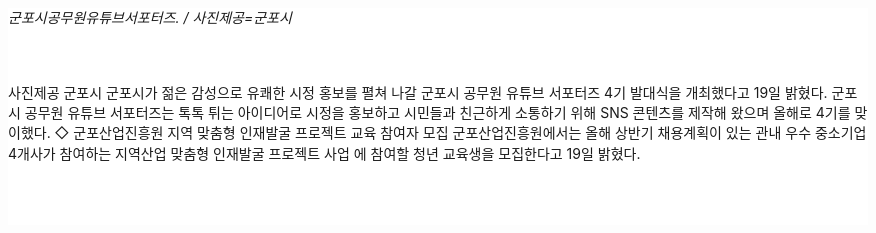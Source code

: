 <img alt="군포시공무원유튜브서포터즈. / 사진제공=군포시" class="_LAZY_LOADING _LAZY_LOADING_INIT_HIDE" src="https://imgnews.pstatic.net/image/417/2024/04/19/0000997699_001_20240419151301486.jpg?type=w647" id="img1" style="display: none;"></img><em class="img_desc">군포시공무원유튜브서포터즈. / 사진제공=군포시</em>  
<br/><br/>  
  
사진제공 군포시 군포시가 젊은 감성으로 유쾌한 시정 홍보를 펼쳐 나갈 군포시 공무원 유튜브 서포터즈 4기 발대식을 개최했다고 19일 밝혔다.
군포시 공무원 유튜브 서포터즈는 톡톡 튀는 아이디어로 시정을 홍보하고 시민들과 친근하게 소통하기 위해 SNS 콘텐츠를 제작해 왔으며 올해로 4기를 맞이했다.
◇ 군포산업진흥원 지역 맞춤형 인재발굴 프로젝트 교육 참여자 모집 군포산업진흥원에서는 올해 상반기 채용계획이 있는 관내 우수 중소기업 4개사가 참여하는 지역산업 맞춤형 인재발굴 프로젝트 사업 에 참여할 청년 교육생을 모집한다고 19일 밝혔다.  
<br/><br/><br/>  

